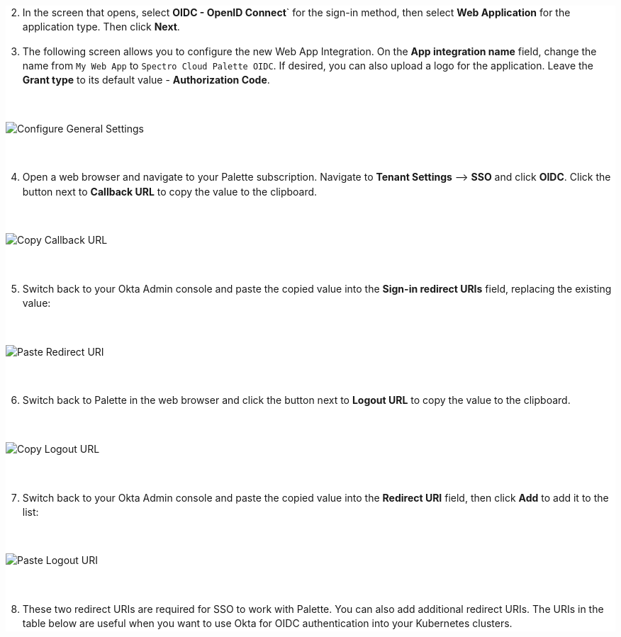   </InfoBox>


2. In the screen that opens, select **OIDC - OpenID Connect**` for the sign-in method, then select **Web Application** for the application type. Then click **Next**.


3. The following screen allows you to configure the new Web App Integration. On the **App integration name** field, change the name from `My Web App` to `Spectro Cloud Palette OIDC`. If desired, you can also upload a logo for the application. Leave the **Grant type** to its default value - **Authorization Code**.

  <br />

  ![Configure General Settings](/oidc-okta-images/oidc-okta_okta-general-settings.png)

  <br />


4. Open a web browser and navigate to your Palette subscription. Navigate to **Tenant Settings** --> **SSO** and click **OIDC**. Click the button next to **Callback URL** to copy the value to the clipboard.

  <br />

  ![Copy Callback URL](/oidc-okta-images/oidc-okta_copy-callback-url.png)

  <br />

5. Switch back to your Okta Admin console and paste the copied value into the **Sign-in redirect URIs** field, replacing the existing value:

  <br />

  ![Paste Redirect URI](/oidc-okta-images/oidc-okta_paste-redirect-uri.png)

  <br />

6. Switch back to Palette in the web browser and click the button next to **Logout URL** to copy the value to the clipboard.

  <br />

  ![Copy Logout URL](/oidc-okta-images/oidc-okta_copy-logout-url.png)

<br />

7. Switch back to your Okta Admin console and paste the copied value into the **Redirect URI** field, then click **Add** to add it to the list:

  <br />

  ![Paste Logout URI](/oidc-okta-images/oidc-okta_paste-logout-uri.png)

<br />

8. These two redirect URIs are required for SSO to work with Palette. You can also add additional redirect URIs. The URIs in the table below are useful when you want to use Okta for OIDC authentication into your Kubernetes clusters.
